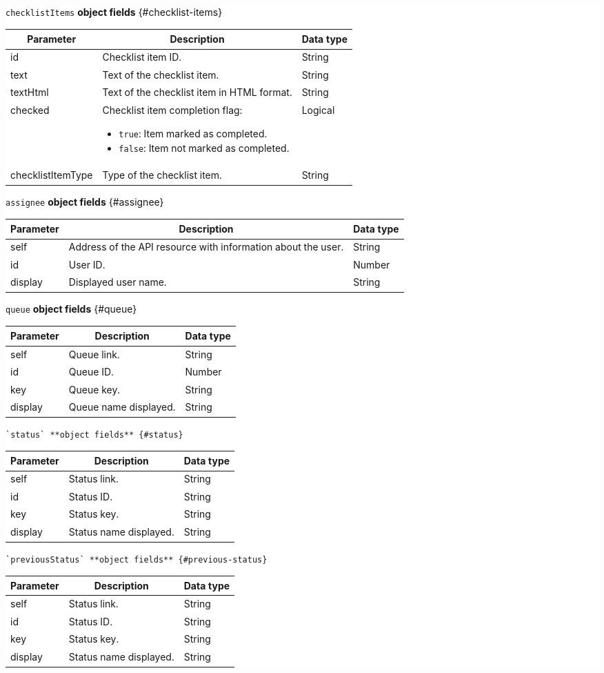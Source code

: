    `checklistItems` **object fields** {#checklist-items}

   | Parameter | Description | Data type |
   ----- | ----- | -----
   | id | Сhecklist item ID. | String |
   | text | Text of the checklist item. | String |
   | textHtml | Text of the checklist item in HTML format. | String |
   | checked | Checklist item completion flag:<ul><li>`true`: Item marked as completed.</li><li>`false`: Item not marked as completed.</li></ul> | Logical |
   | checklistItemType | Type of the checklist item. | String |

   `assignee` **object fields** {#assignee}

   | Parameter | Description | Data type |
   ----- | ----- | -----
   | self | Address of the API resource with information about the user. | String |
   | id | User ID. | Number |
   | display | Displayed user name. | String |

   `queue` **object fields** {#queue}

   | Parameter | Description | Data type |
   ----- | ----- | -----
   | self | Queue link. | String |
   | id | Queue ID. | Number |
   | key | Queue key. | String |
   | display | Queue name displayed. | String |

    `status` **object fields** {#status}

   | Parameter | Description | Data type |
   ----- | ----- | -----
   | self | Status link. | String |
   | id | Status ID. | String |
   | key | Status key. | String |
   | display | Status name displayed. | String |

    `previousStatus` **object fields** {#previous-status}

   | Parameter | Description | Data type |
   ----- | ----- | -----
   | self | Status link. | String |
   | id | Status ID. | String |
   | key | Status key. | String |
   | display | Status name displayed. | String |
